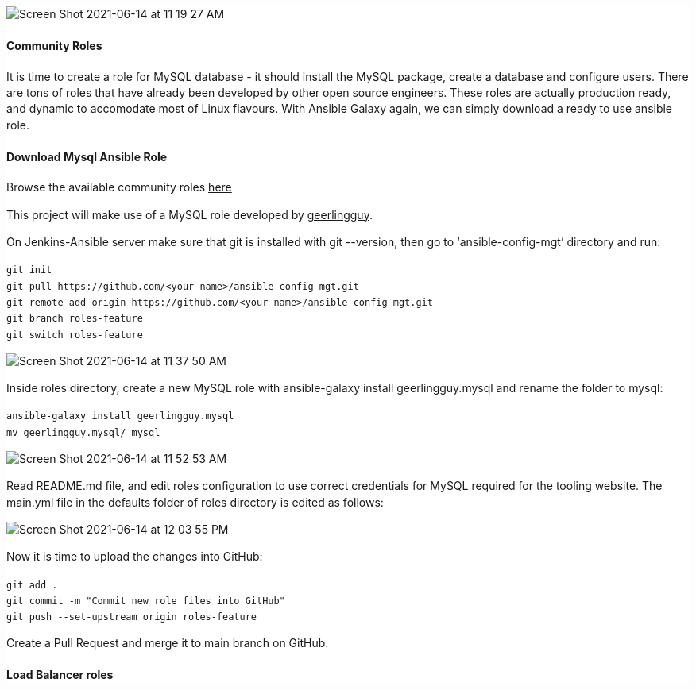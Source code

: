 ![Screen Shot 2021-06-14 at 11 19 27 AM](https://user-images.githubusercontent.com/44268796/121916714-669b1400-cd02-11eb-9157-b0447d9e95f8.png)

#### Community Roles

It is time to create a role for MySQL database - it should install the MySQL package, create a database and configure users. There are tons of roles that have already been developed by other open source engineers. These roles are actually production ready, and dynamic to accomodate most of Linux flavours. With Ansible Galaxy again, we can simply download a ready to use ansible role. 

#### Download Mysql Ansible Role

Browse the available community roles [here](https://galaxy.ansible.com/home)

This project will make use of a MySQL role developed by [geerlingguy](https://galaxy.ansible.com/geerlingguy/mysql).

On Jenkins-Ansible server make sure that git is installed with git --version, then go to ‘ansible-config-mgt’ directory and run:
```
git init
git pull https://github.com/<your-name>/ansible-config-mgt.git
git remote add origin https://github.com/<your-name>/ansible-config-mgt.git
git branch roles-feature
git switch roles-feature
```


![Screen Shot 2021-06-14 at 11 37 50 AM](https://user-images.githubusercontent.com/44268796/121919367-f5109500-cd04-11eb-9e3d-6c260876bd6c.png)

Inside roles directory, create a new MySQL role with ansible-galaxy install geerlingguy.mysql and rename the folder to mysql:
```
ansible-galaxy install geerlingguy.mysql
mv geerlingguy.mysql/ mysql
```

![Screen Shot 2021-06-14 at 11 52 53 AM](https://user-images.githubusercontent.com/44268796/121921500-0f4b7280-cd07-11eb-9efb-b1ff8085288c.png)

Read README.md file, and edit roles configuration to use correct credentials for MySQL required for the tooling website. The main.yml file in the defaults folder of roles directory is edited as follows:


![Screen Shot 2021-06-14 at 12 03 55 PM](https://user-images.githubusercontent.com/44268796/121923280-c3013200-cd08-11eb-96b6-df413f3805ff.png)



Now it is time to upload the changes into GitHub:

```
git add .
git commit -m "Commit new role files into GitHub"
git push --set-upstream origin roles-feature
```

Create a Pull Request and merge it to main branch on GitHub.

#### Load Balancer roles
